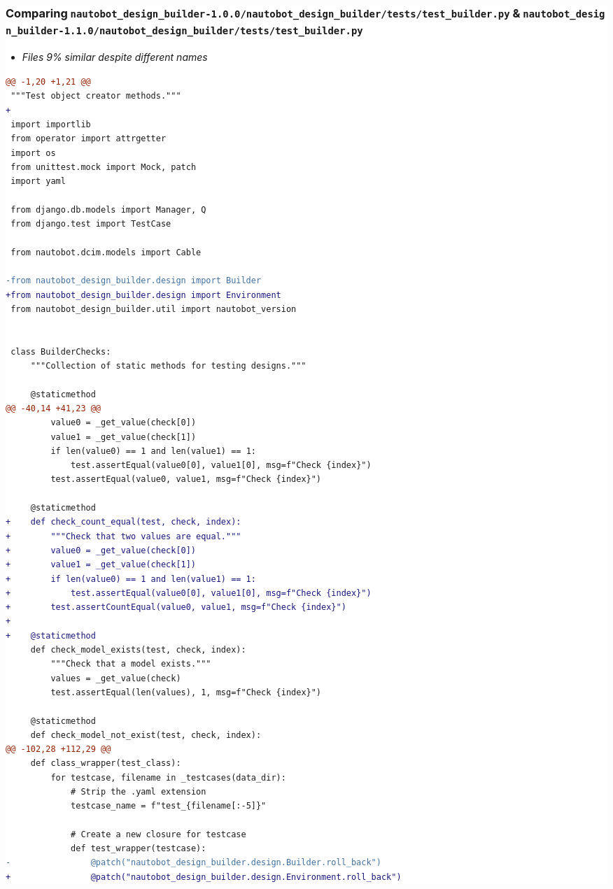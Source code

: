 ### Comparing `nautobot_design_builder-1.0.0/nautobot_design_builder/tests/test_builder.py` & `nautobot_design_builder-1.1.0/nautobot_design_builder/tests/test_builder.py`

 * *Files 9% similar despite different names*

```diff
@@ -1,20 +1,21 @@
 """Test object creator methods."""
+
 import importlib
 from operator import attrgetter
 import os
 from unittest.mock import Mock, patch
 import yaml
 
 from django.db.models import Manager, Q
 from django.test import TestCase
 
 from nautobot.dcim.models import Cable
 
-from nautobot_design_builder.design import Builder
+from nautobot_design_builder.design import Environment
 from nautobot_design_builder.util import nautobot_version
 
 
 class BuilderChecks:
     """Collection of static methods for testing designs."""
 
     @staticmethod
@@ -40,14 +41,23 @@
         value0 = _get_value(check[0])
         value1 = _get_value(check[1])
         if len(value0) == 1 and len(value1) == 1:
             test.assertEqual(value0[0], value1[0], msg=f"Check {index}")
         test.assertEqual(value0, value1, msg=f"Check {index}")
 
     @staticmethod
+    def check_count_equal(test, check, index):
+        """Check that two values are equal."""
+        value0 = _get_value(check[0])
+        value1 = _get_value(check[1])
+        if len(value0) == 1 and len(value1) == 1:
+            test.assertEqual(value0[0], value1[0], msg=f"Check {index}")
+        test.assertCountEqual(value0, value1, msg=f"Check {index}")
+
+    @staticmethod
     def check_model_exists(test, check, index):
         """Check that a model exists."""
         values = _get_value(check)
         test.assertEqual(len(values), 1, msg=f"Check {index}")
 
     @staticmethod
     def check_model_not_exist(test, check, index):
@@ -102,28 +112,29 @@
     def class_wrapper(test_class):
         for testcase, filename in _testcases(data_dir):
             # Strip the .yaml extension
             testcase_name = f"test_{filename[:-5]}"
 
             # Create a new closure for testcase
             def test_wrapper(testcase):
-                @patch("nautobot_design_builder.design.Builder.roll_back")
+                @patch("nautobot_design_builder.design.Environment.roll_back")
```